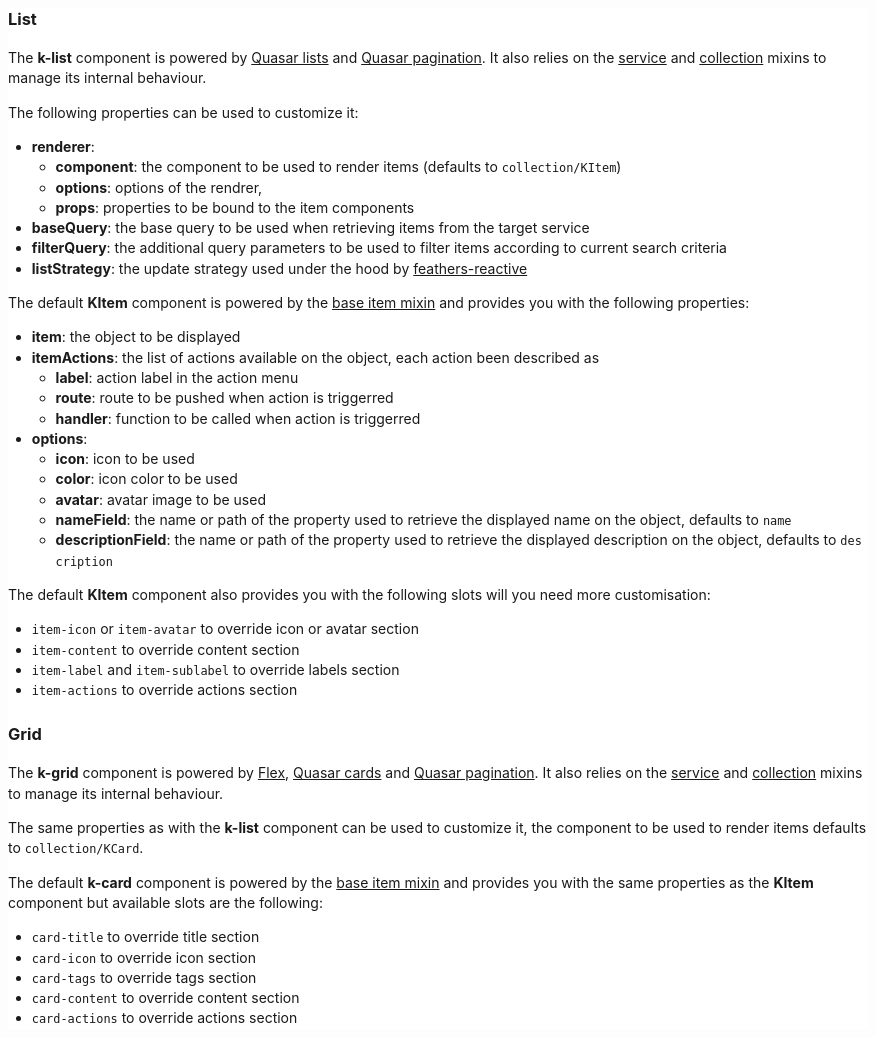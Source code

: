 ### List

The **k-list** component is powered by [Quasar lists](https://quasar.dev/vue-components/list-and-list-items) and [Quasar pagination](https://quasar.dev/vue-components/pagination). It also relies on the [service](./mixins.md#service) and [collection](./mixins.md#collection) mixins to manage its internal behaviour.

The following properties can be used to customize it:
* **renderer**:
  * **component**: the component to be used to render items (defaults to `collection/KItem`)
  * **options**: options of the rendrer,
  * **props**: properties to be bound to the item components
* **baseQuery**: the base query to be used when retrieving items from the target service
* **filterQuery**: the additional query parameters to be used to filter items according to current search criteria
* **listStrategy**: the update strategy used under the hood by [feathers-reactive](https://github.com/feathersjs-ecosystem/feathers-reactive)

The default **KItem** component is powered by the [base item mixin](./mixins.md#base-item) and provides you with the following properties:
* **item**: the object to be displayed
* **itemActions**: the list of actions available on the object, each action been described as
  * **label**: action label in the action menu
  * **route**: route to be pushed when action is triggerred
  * **handler**: function to be called when action is triggerred
* **options**: 
  * **icon**: icon to be used
  * **color**: icon color to be used
  * **avatar**: avatar image to be used
  * **nameField**: the name or path of the property used to retrieve the displayed name on the object, defaults to `name`
  * **descriptionField**: the name or path of the property used to retrieve the displayed description on the object, defaults to `description`
  
The default **KItem** component also provides you with the following slots will you need more customisation:
* `item-icon` or `item-avatar` to override icon or avatar section
* `item-content` to override content section
* `item-label` and `item-sublabel` to override labels section
* `item-actions` to override actions section

### Grid

The **k-grid** component is powered by [Flex](https://quasar.dev/layout/grid/introduction-to-flexbox), [Quasar cards](https://quasar.dev/vue-components/card) and [Quasar pagination](https://quasar.dev/vue-components/pagination). It also relies on the [service](./mixins.md#service) and [collection](./mixins.md#collection) mixins to manage its internal behaviour.

The same properties as with the **k-list** component can be used to customize it, the component to be used to render items defaults to `collection/KCard`.

The default **k-card** component is powered by the [base item mixin](./mixins.md#base-item) and provides you with the same properties as the **KItem** component but available slots are the following:
* `card-title` to override title section
* `card-icon` to override icon section
* `card-tags` to override tags section
* `card-content` to override content section
* `card-actions` to override actions section
